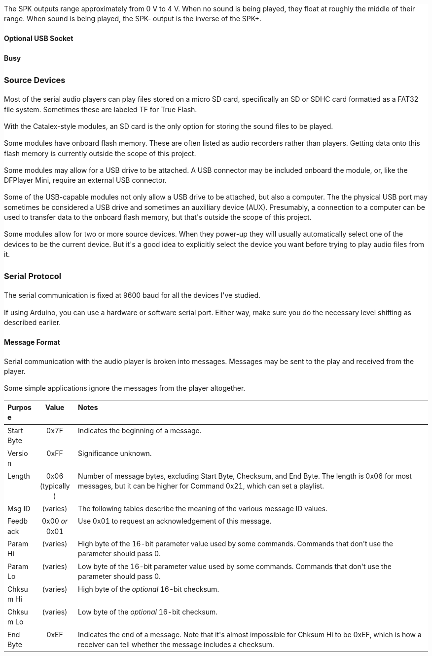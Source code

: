 The SPK outputs range approximately from 0 V to 4 V.  When no sound is being played, they float at roughly the middle of their range.  When sound is being played, the SPK- output is the inverse of the SPK+.

#### Optional USB Socket

#### Busy

### Source Devices

Most of the serial audio players can play files stored on a micro SD card, specifically an SD or SDHC card formatted as a FAT32 file system.  Sometimes these are labeled TF for True Flash.

With the Catalex-style modules, an SD card is the only option for storing the sound files to be played.

Some modules have onboard flash memory.  These are often listed as audio recorders rather than players.  Getting data onto this flash memory is currently outside the scope of this project.

Some modules may allow for a USB drive to be attached.  A USB connector may be included onboard the module, or, like the DFPlayer Mini, require an external USB connector.

Some of the USB-capable modules not only allow a USB drive to be attached, but also a computer.  The the physical USB port may sometimes be considered a USB drive and sometimes an auxilliary device (AUX).  Presumably, a connection to a computer can be used to transfer data to the onboard flash memory, but that's outside the scope of this project.

Some modules allow for two or more source devices.  When they power-up they will usually automatically select one of the devices to be the current device.  But it's a good idea to explicitly select the device you want before trying to play audio files from it.

### Serial Protocol

The serial communication is fixed at 9600 baud for all the devices I've studied.

If using Arduino, you can use a hardware or software serial port.  Either way, make sure you do the necessary level shifting as described earlier.

#### Message Format

Serial communication with the audio player is broken into messages.  Messages may be sent to the play and received from the player.

Some simple applications ignore the messages from the player altogether.

| Purpose | Value | Notes |
| :--- | :---: | :--- |
| Start Byte | 0x7F | Indicates the beginning of a message. |
| Version | 0xFF | Significance unknown. |
| Length | 0x06 (typically) | Number of message bytes, excluding Start Byte, Checksum, and End Byte.  The length is 0x06 for most messages, but it can be higher for Command 0x21, which can set a playlist. |
| Msg ID | (varies) | The following tables describe the meaning of the various message ID values. |
| Feedback | 0x00 _or_ 0x01 | Use 0x01 to request an acknowledgement of this message. |
| Param Hi | (varies) | High byte of the 16-bit parameter value used by some commands.  Commands that don't use the parameter should pass 0. |
| Param Lo | (varies) | Low byte of the 16-bit parameter value used by some commands.  Commands that don't use the parameter should pass 0. |
| Chksum Hi | (varies) | High byte of the _optional_ 16-bit checksum. |
| Chksum Lo | (varies) | Low byte of the _optional_ 16-bit checksum. |
| End Byte | 0xEF | Indicates the end of a message.  Note that it's almost impossible for Chksum Hi to be 0xEF, which is how a receiver can tell whether the message includes a checksum. |
